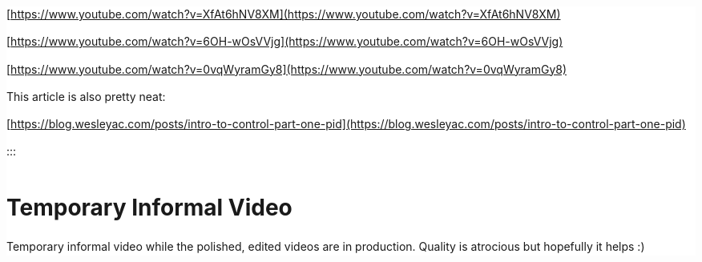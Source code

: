 [https://www.youtube.com/watch?v=XfAt6hNV8XM](https://www.youtube.com/watch?v=XfAt6hNV8XM)

[https://www.youtube.com/watch?v=6OH-wOsVVjg](https://www.youtube.com/watch?v=6OH-wOsVVjg)

[https://www.youtube.com/watch?v=0vqWyramGy8](https://www.youtube.com/watch?v=0vqWyramGy8)

This article is also pretty neat:

[https://blog.wesleyac.com/posts/intro-to-control-part-one-pid](https://blog.wesleyac.com/posts/intro-to-control-part-one-pid)

:::

# Temporary Informal Video

Temporary informal video while the polished, edited videos are in production. Quality is atrocious but hopefully it helps :)

<div class="flex justify-center">
   <iframe width="560" height="315" src="https://www.youtube.com/embed/2UkeLsQuCOw" frameborder="0" allow="autoplay; encrypted-media" allowfullscreen></iframe>
</div>
